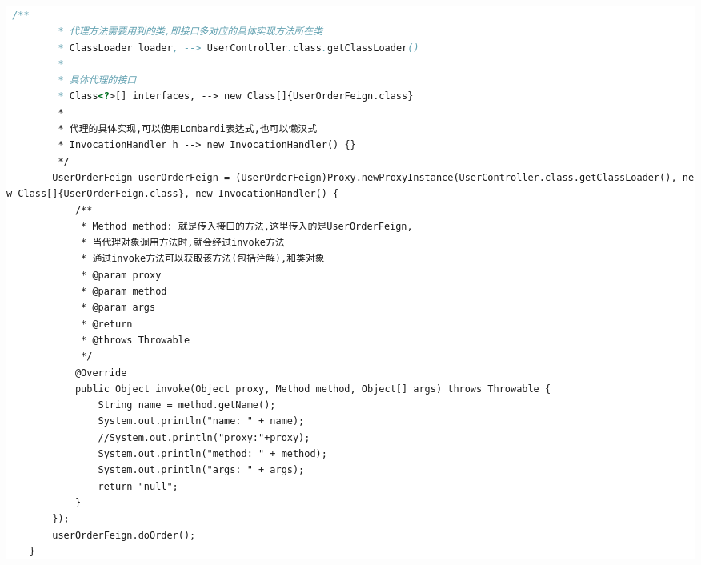 ```java
 /**
         * 代理方法需要用到的类,即接口多对应的具体实现方法所在类
         * ClassLoader loader, --> UserController.class.getClassLoader()
         *
         * 具体代理的接口
         * Class<?>[] interfaces, --> new Class[]{UserOrderFeign.class}
         *
         * 代理的具体实现,可以使用Lombardi表达式,也可以懒汉式
         * InvocationHandler h --> new InvocationHandler() {}
         */
        UserOrderFeign userOrderFeign = (UserOrderFeign)Proxy.newProxyInstance(UserController.class.getClassLoader(), new Class[]{UserOrderFeign.class}, new InvocationHandler() {
            /**
             * Method method: 就是传入接口的方法,这里传入的是UserOrderFeign,
             * 当代理对象调用方法时,就会经过invoke方法
             * 通过invoke方法可以获取该方法(包括注解),和类对象
             * @param proxy
             * @param method
             * @param args
             * @return
             * @throws Throwable
             */
            @Override
            public Object invoke(Object proxy, Method method, Object[] args) throws Throwable {
                String name = method.getName();
                System.out.println("name: " + name);
                //System.out.println("proxy:"+proxy);
                System.out.println("method: " + method);
                System.out.println("args: " + args);
                return "null";
            }
        });
        userOrderFeign.doOrder();
    }
```
